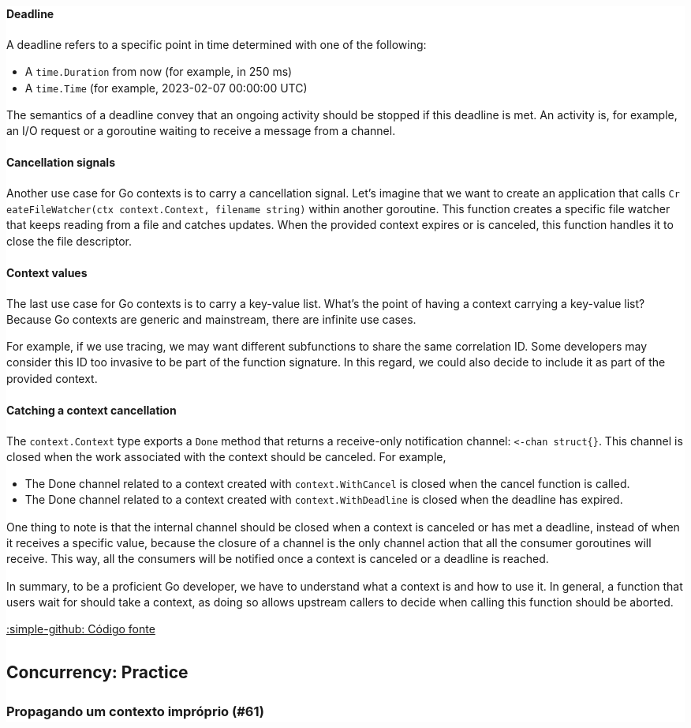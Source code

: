 #### Deadline

A deadline refers to a specific point in time determined with one of the following:

* A `time.Duration` from now (for example, in 250 ms)
* A `time.Time` (for example, 2023-02-07 00:00:00 UTC)

The semantics of a deadline convey that an ongoing activity should be stopped if this deadline is met. An activity is, for example, an I/O request or a goroutine waiting to receive a message from a channel.

#### Cancellation signals

Another use case for Go contexts is to carry a cancellation signal. Let’s imagine that we want to create an application that calls `CreateFileWatcher(ctx context.Context, filename string)` within another goroutine. This function creates a specific file watcher that keeps reading from a file and catches updates. When the provided context expires or is canceled, this function handles it to close the file descriptor.

#### Context values

The last use case for Go contexts is to carry a key-value list. What’s the point of having a context carrying a key-value list? Because Go contexts are generic and mainstream, there are infinite use cases.

For example, if we use tracing, we may want different subfunctions to share the same correlation ID. Some developers may consider this ID too invasive to be part of the function signature. In this regard, we could also decide to include it as part of the provided context.

#### Catching a context cancellation

The `context.Context` type exports a `Done` method that returns a receive-only notification channel: `<-chan struct{}`. This channel is closed when the work associated with the context should be canceled. For example,

* The Done channel related to a context created with `context.WithCancel` is closed when the cancel function is called.
* The Done channel related to a context created with `context.WithDeadline` is closed when the deadline has expired.

One thing to note is that the internal channel should be closed when a context is canceled or has met a deadline, instead of when it receives a specific value, because the closure of a channel is the only channel action that all the consumer goroutines will receive. This way, all the consumers will be notified once a context is canceled or a deadline is reached.

In summary, to be a proficient Go developer, we have to understand what a context is and how to use it. In general, a function that users wait for should take a context, as doing so allows upstream callers to decide when calling this function should be aborted. 

 [:simple-github: Código fonte](https://github.com/teivah/100-go-mistakes/tree/master/src/08-concurrency-foundations/60-contexts/main.go)

## Concurrency: Practice

### Propagando um contexto impróprio (#61)
